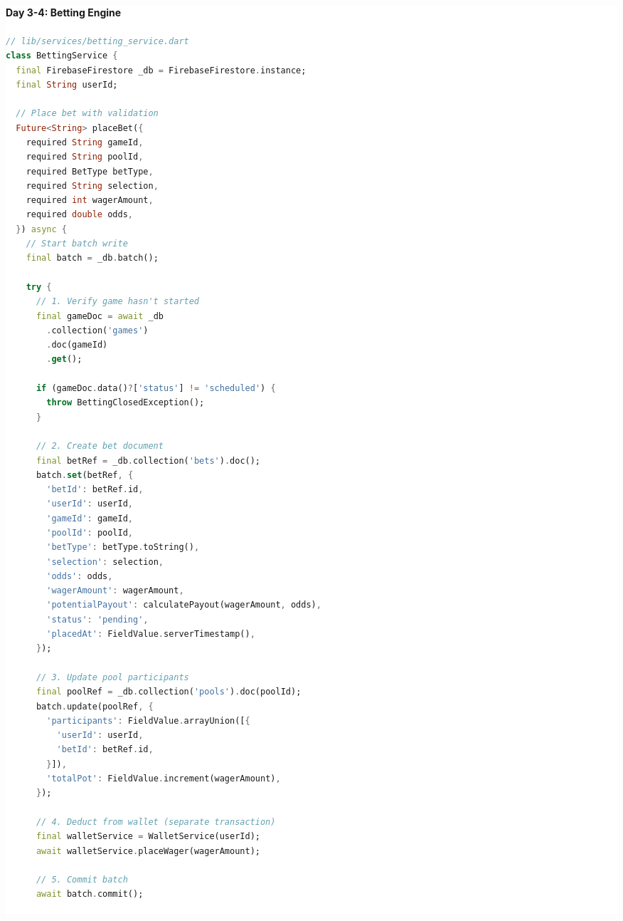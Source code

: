 #### Day 3-4: Betting Engine
```dart
// lib/services/betting_service.dart
class BettingService {
  final FirebaseFirestore _db = FirebaseFirestore.instance;
  final String userId;
  
  // Place bet with validation
  Future<String> placeBet({
    required String gameId,
    required String poolId,
    required BetType betType,
    required String selection,
    required int wagerAmount,
    required double odds,
  }) async {
    // Start batch write
    final batch = _db.batch();
    
    try {
      // 1. Verify game hasn't started
      final gameDoc = await _db
        .collection('games')
        .doc(gameId)
        .get();
      
      if (gameDoc.data()?['status'] != 'scheduled') {
        throw BettingClosedException();
      }
      
      // 2. Create bet document
      final betRef = _db.collection('bets').doc();
      batch.set(betRef, {
        'betId': betRef.id,
        'userId': userId,
        'gameId': gameId,
        'poolId': poolId,
        'betType': betType.toString(),
        'selection': selection,
        'odds': odds,
        'wagerAmount': wagerAmount,
        'potentialPayout': calculatePayout(wagerAmount, odds),
        'status': 'pending',
        'placedAt': FieldValue.serverTimestamp(),
      });
      
      // 3. Update pool participants
      final poolRef = _db.collection('pools').doc(poolId);
      batch.update(poolRef, {
        'participants': FieldValue.arrayUnion([{
          'userId': userId,
          'betId': betRef.id,
        }]),
        'totalPot': FieldValue.increment(wagerAmount),
      });
      
      // 4. Deduct from wallet (separate transaction)
      final walletService = WalletService(userId);
      await walletService.placeWager(wagerAmount);
      
      // 5. Commit batch
      await batch.commit();
      
```